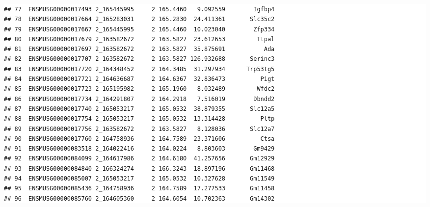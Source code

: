     ## 77  ENSMUSG00000017493 2_165445995     2 165.4460   9.092559        Igfbp4
    ## 78  ENSMUSG00000017664 2_165283031     2 165.2830  24.411361       Slc35c2
    ## 79  ENSMUSG00000017667 2_165445995     2 165.4460  10.023040        Zfp334
    ## 80  ENSMUSG00000017679 2_163582672     2 163.5827  23.612653         Ttpal
    ## 81  ENSMUSG00000017697 2_163582672     2 163.5827  35.875691           Ada
    ## 82  ENSMUSG00000017707 2_163582672     2 163.5827 126.932688       Serinc3
    ## 83  ENSMUSG00000017720 2_164348452     2 164.3485  31.297934      Trp53tg5
    ## 84  ENSMUSG00000017721 2_164636687     2 164.6367  32.836473          Pigt
    ## 85  ENSMUSG00000017723 2_165195982     2 165.1960   8.032489         Wfdc2
    ## 86  ENSMUSG00000017734 2_164291807     2 164.2918   7.516019        Dbndd2
    ## 87  ENSMUSG00000017740 2_165053217     2 165.0532  38.879355       Slc12a5
    ## 88  ENSMUSG00000017754 2_165053217     2 165.0532  13.314428          Pltp
    ## 89  ENSMUSG00000017756 2_163582672     2 163.5827   8.128036       Slc12a7
    ## 90  ENSMUSG00000017760 2_164758936     2 164.7589  23.371606          Ctsa
    ## 91  ENSMUSG00000083518 2_164022416     2 164.0224   8.803603        Gm9429
    ## 92  ENSMUSG00000084099 2_164617986     2 164.6180  41.257656       Gm12929
    ## 93  ENSMUSG00000084840 2_166324274     2 166.3243  18.897196       Gm11468
    ## 94  ENSMUSG00000085007 2_165053217     2 165.0532  10.327628       Gm11549
    ## 95  ENSMUSG00000085436 2_164758936     2 164.7589  17.277533       Gm11458
    ## 96  ENSMUSG00000085760 2_164605360     2 164.6054  10.702363       Gm14302
